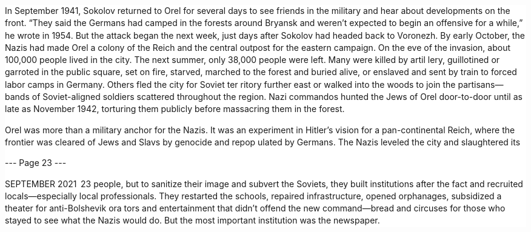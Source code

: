 
In September 1941, Sokolov 
returned to Orel for several days 
to see friends in the military and 
hear about developments on the 
front. “They said the Germans 
had camped in the forests around 
Bryansk and weren’t expected to 
begin an offensive for a while,” 
he wrote in 1954. But the attack 
began the next week, just days 
after Sokolov had headed back to 
Voronezh. By early October, the 
Nazis had made Orel a colony of 
the Reich and the central outpost 
for the eastern campaign. On the 
eve of the invasion, about 100,000 
people lived in the city. The next 
summer, only 38,000 people were 
left. Many were killed by artil­
lery, guillotined or garroted in the 
public square, set on fire, starved, 
marched to the forest and buried 
alive, or enslaved and sent by train 
to forced labor camps in Germany. 
Others fled the city for Soviet ter­
ritory further east or walked into 
the woods to join the partisans—
bands of Soviet-aligned soldiers 
scattered throughout the region. 
Nazi commandos hunted the Jews 
of Orel door-to-door until as 
late as November 1942, torturing 
them publicly before massacring 
them in the forest. 


Orel was more than a military 
anchor for the Nazis. It was an 
experiment in Hitler’s vision for 
a pan-continental Reich, where 
the frontier was cleared of Jews 
and Slavs by genocide and repop­
ulated by Germans. The Nazis 
leveled the city and slaughtered its 


--- Page 23 ---

SEPTEMBER 2021
 23
people, but to sanitize their image 
and subvert the Soviets, they built 
institutions after the fact and 
recruited locals—especially local 
professionals. They restarted the 
schools, repaired infrastructure, 
opened orphanages, subsidized 
a theater for anti-Bolshevik ora­
tors and entertainment that didn’t 
offend the new command—bread 
and circuses for those who stayed 
to see what the Nazis would do. 
But the most important institution 
was the newspaper. 

